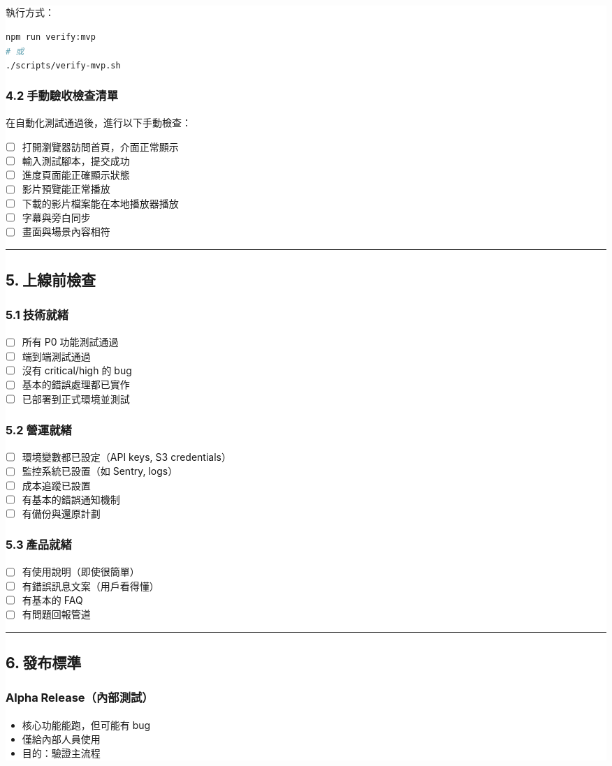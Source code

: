 執行方式：
```bash
npm run verify:mvp
# 或
./scripts/verify-mvp.sh
```

### 4.2 手動驗收檢查清單

在自動化測試通過後，進行以下手動檢查：

- [ ] 打開瀏覽器訪問首頁，介面正常顯示
- [ ] 輸入測試腳本，提交成功
- [ ] 進度頁面能正確顯示狀態
- [ ] 影片預覽能正常播放
- [ ] 下載的影片檔案能在本地播放器播放
- [ ] 字幕與旁白同步
- [ ] 畫面與場景內容相符

---

## 5. 上線前檢查

### 5.1 技術就緒

- [ ] 所有 P0 功能測試通過
- [ ] 端到端測試通過
- [ ] 沒有 critical/high 的 bug
- [ ] 基本的錯誤處理都已實作
- [ ] 已部署到正式環境並測試

### 5.2 營運就緒

- [ ] 環境變數都已設定（API keys, S3 credentials）
- [ ] 監控系統已設置（如 Sentry, logs）
- [ ] 成本追蹤已設置
- [ ] 有基本的錯誤通知機制
- [ ] 有備份與還原計劃

### 5.3 產品就緒

- [ ] 有使用說明（即使很簡單）
- [ ] 有錯誤訊息文案（用戶看得懂）
- [ ] 有基本的 FAQ
- [ ] 有問題回報管道

---

## 6. 發布標準

### Alpha Release（內部測試）
- 核心功能能跑，但可能有 bug
- 僅給內部人員使用
- 目的：驗證主流程
